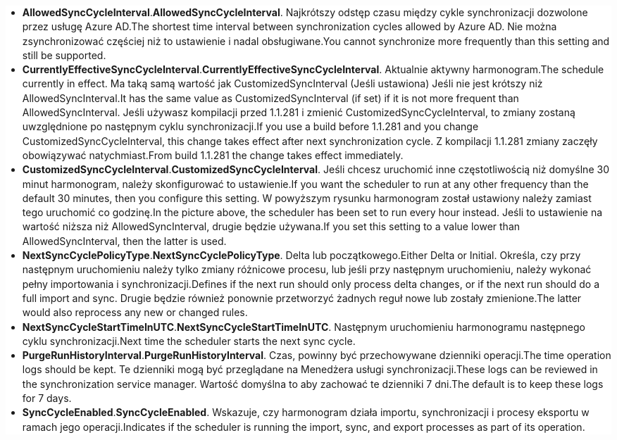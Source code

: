 * <span data-ttu-id="f03f6-130">**AllowedSyncCycleInterval**.</span><span class="sxs-lookup"><span data-stu-id="f03f6-130">**AllowedSyncCycleInterval**.</span></span> <span data-ttu-id="f03f6-131">Najkrótszy odstęp czasu między cykle synchronizacji dozwolone przez usługę Azure AD.</span><span class="sxs-lookup"><span data-stu-id="f03f6-131">The shortest time interval between synchronization cycles allowed by Azure AD.</span></span> <span data-ttu-id="f03f6-132">Nie można zsynchronizować częściej niż to ustawienie i nadal obsługiwane.</span><span class="sxs-lookup"><span data-stu-id="f03f6-132">You cannot synchronize more frequently than this setting and still be supported.</span></span>
* <span data-ttu-id="f03f6-133">**CurrentlyEffectiveSyncCycleInterval**.</span><span class="sxs-lookup"><span data-stu-id="f03f6-133">**CurrentlyEffectiveSyncCycleInterval**.</span></span> <span data-ttu-id="f03f6-134">Aktualnie aktywny harmonogram.</span><span class="sxs-lookup"><span data-stu-id="f03f6-134">The schedule currently in effect.</span></span> <span data-ttu-id="f03f6-135">Ma taką samą wartość jak CustomizedSyncInterval (Jeśli ustawiona) Jeśli nie jest krótszy niż AllowedSyncInterval.</span><span class="sxs-lookup"><span data-stu-id="f03f6-135">It has the same value as CustomizedSyncInterval (if set) if it is not more frequent than AllowedSyncInterval.</span></span> <span data-ttu-id="f03f6-136">Jeśli używasz kompilacji przed 1.1.281 i zmienić CustomizedSyncCycleInterval, to zmiany zostaną uwzględnione po następnym cyklu synchronizacji.</span><span class="sxs-lookup"><span data-stu-id="f03f6-136">If you use a build before 1.1.281 and you change CustomizedSyncCycleInterval, this change takes effect after next synchronization cycle.</span></span> <span data-ttu-id="f03f6-137">Z kompilacji 1.1.281 zmiany zaczęły obowiązywać natychmiast.</span><span class="sxs-lookup"><span data-stu-id="f03f6-137">From build 1.1.281 the change takes effect immediately.</span></span>
* <span data-ttu-id="f03f6-138">**CustomizedSyncCycleInterval**.</span><span class="sxs-lookup"><span data-stu-id="f03f6-138">**CustomizedSyncCycleInterval**.</span></span> <span data-ttu-id="f03f6-139">Jeśli chcesz uruchomić inne częstotliwością niż domyślne 30 minut harmonogram, należy skonfigurować to ustawienie.</span><span class="sxs-lookup"><span data-stu-id="f03f6-139">If you want the scheduler to run at any other frequency than the default 30 minutes, then you configure this setting.</span></span> <span data-ttu-id="f03f6-140">W powyższym rysunku harmonogram został ustawiony należy zamiast tego uruchomić co godzinę.</span><span class="sxs-lookup"><span data-stu-id="f03f6-140">In the picture above, the scheduler has been set to run every hour instead.</span></span> <span data-ttu-id="f03f6-141">Jeśli to ustawienie na wartość niższa niż AllowedSyncInterval, drugie będzie używana.</span><span class="sxs-lookup"><span data-stu-id="f03f6-141">If you set this setting to a value lower than AllowedSyncInterval, then the latter is used.</span></span>
* <span data-ttu-id="f03f6-142">**NextSyncCyclePolicyType**.</span><span class="sxs-lookup"><span data-stu-id="f03f6-142">**NextSyncCyclePolicyType**.</span></span> <span data-ttu-id="f03f6-143">Delta lub początkowego.</span><span class="sxs-lookup"><span data-stu-id="f03f6-143">Either Delta or Initial.</span></span> <span data-ttu-id="f03f6-144">Określa, czy przy następnym uruchomieniu należy tylko zmiany różnicowe procesu, lub jeśli przy następnym uruchomieniu, należy wykonać pełny importowania i synchronizacji.</span><span class="sxs-lookup"><span data-stu-id="f03f6-144">Defines if the next run should only process delta changes, or if the next run should do a full import and sync.</span></span> <span data-ttu-id="f03f6-145">Drugie będzie również ponownie przetworzyć żadnych reguł nowe lub zostały zmienione.</span><span class="sxs-lookup"><span data-stu-id="f03f6-145">The latter would also reprocess any new or changed rules.</span></span>
* <span data-ttu-id="f03f6-146">**NextSyncCycleStartTimeInUTC**.</span><span class="sxs-lookup"><span data-stu-id="f03f6-146">**NextSyncCycleStartTimeInUTC**.</span></span> <span data-ttu-id="f03f6-147">Następnym uruchomieniu harmonogramu następnego cyklu synchronizacji.</span><span class="sxs-lookup"><span data-stu-id="f03f6-147">Next time the scheduler starts the next sync cycle.</span></span>
* <span data-ttu-id="f03f6-148">**PurgeRunHistoryInterval**.</span><span class="sxs-lookup"><span data-stu-id="f03f6-148">**PurgeRunHistoryInterval**.</span></span> <span data-ttu-id="f03f6-149">Czas, powinny być przechowywane dzienniki operacji.</span><span class="sxs-lookup"><span data-stu-id="f03f6-149">The time operation logs should be kept.</span></span> <span data-ttu-id="f03f6-150">Te dzienniki mogą być przeglądane na Menedżera usługi synchronizacji.</span><span class="sxs-lookup"><span data-stu-id="f03f6-150">These logs can be reviewed in the synchronization service manager.</span></span> <span data-ttu-id="f03f6-151">Wartość domyślna to aby zachować te dzienniki 7 dni.</span><span class="sxs-lookup"><span data-stu-id="f03f6-151">The default is to keep these logs for 7 days.</span></span>
* <span data-ttu-id="f03f6-152">**SyncCycleEnabled**.</span><span class="sxs-lookup"><span data-stu-id="f03f6-152">**SyncCycleEnabled**.</span></span> <span data-ttu-id="f03f6-153">Wskazuje, czy harmonogram działa importu, synchronizacji i procesy eksportu w ramach jego operacji.</span><span class="sxs-lookup"><span data-stu-id="f03f6-153">Indicates if the scheduler is running the import, sync, and export processes as part of its operation.</span></span>